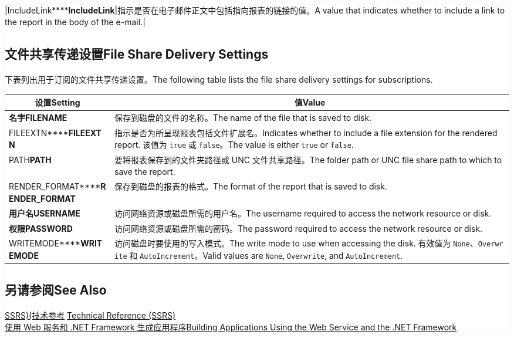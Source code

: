 |<span data-ttu-id="92ceb-144">IncludeLink\*\*\*\*</span><span class="sxs-lookup"><span data-stu-id="92ceb-144">**IncludeLink**</span></span>|<span data-ttu-id="92ceb-145">指示是否在电子邮件正文中包括指向报表的链接的值。</span><span class="sxs-lookup"><span data-stu-id="92ceb-145">A value that indicates whether to include a link to the report in the body of the e-mail.</span></span>|  
  
## <a name="file-share-delivery-settings"></a><span data-ttu-id="92ceb-146">文件共享传递设置</span><span class="sxs-lookup"><span data-stu-id="92ceb-146">File Share Delivery Settings</span></span>  
 <span data-ttu-id="92ceb-147">下表列出用于订阅的文件共享传递设置。</span><span class="sxs-lookup"><span data-stu-id="92ceb-147">The following table lists the file share delivery settings for subscriptions.</span></span>  
  
|<span data-ttu-id="92ceb-148">设置</span><span class="sxs-lookup"><span data-stu-id="92ceb-148">Setting</span></span>|<span data-ttu-id="92ceb-149">值</span><span class="sxs-lookup"><span data-stu-id="92ceb-149">Value</span></span>|  
|-------------|-----------|  
|<span data-ttu-id="92ceb-150">**名字**</span><span class="sxs-lookup"><span data-stu-id="92ceb-150">**FILENAME**</span></span>|<span data-ttu-id="92ceb-151">保存到磁盘的文件的名称。</span><span class="sxs-lookup"><span data-stu-id="92ceb-151">The name of the file that is saved to disk.</span></span>|  
|<span data-ttu-id="92ceb-152">FILEEXTN\*\*\*\*</span><span class="sxs-lookup"><span data-stu-id="92ceb-152">**FILEEXTN**</span></span>|<span data-ttu-id="92ceb-153">指示是否为所呈现报表包括文件扩展名。</span><span class="sxs-lookup"><span data-stu-id="92ceb-153">Indicates whether to include a file extension for the rendered report.</span></span> <span data-ttu-id="92ceb-154">该值为 `true` 或 `false`。</span><span class="sxs-lookup"><span data-stu-id="92ceb-154">The value is either `true` or `false`.</span></span>|  
|<span data-ttu-id="92ceb-155">PATH</span><span class="sxs-lookup"><span data-stu-id="92ceb-155">**PATH**</span></span>|<span data-ttu-id="92ceb-156">要将报表保存到的文件夹路径或 UNC 文件共享路径。</span><span class="sxs-lookup"><span data-stu-id="92ceb-156">The folder path or UNC file share path to which to save the report.</span></span>|  
|<span data-ttu-id="92ceb-157">RENDER_FORMAT\*\*\*\*</span><span class="sxs-lookup"><span data-stu-id="92ceb-157">**RENDER_FORMAT**</span></span>|<span data-ttu-id="92ceb-158">保存到磁盘的报表的格式。</span><span class="sxs-lookup"><span data-stu-id="92ceb-158">The format of the report that is saved to disk.</span></span>|  
|<span data-ttu-id="92ceb-159">**用户名**</span><span class="sxs-lookup"><span data-stu-id="92ceb-159">**USERNAME**</span></span>|<span data-ttu-id="92ceb-160">访问网络资源或磁盘所需的用户名。</span><span class="sxs-lookup"><span data-stu-id="92ceb-160">The username required to access the network resource or disk.</span></span>|  
|<span data-ttu-id="92ceb-161">**权限**</span><span class="sxs-lookup"><span data-stu-id="92ceb-161">**PASSWORD**</span></span>|<span data-ttu-id="92ceb-162">访问网络资源或磁盘所需的密码。</span><span class="sxs-lookup"><span data-stu-id="92ceb-162">The password required to access the network resource or disk.</span></span>|  
|<span data-ttu-id="92ceb-163">WRITEMODE\*\*\*\*</span><span class="sxs-lookup"><span data-stu-id="92ceb-163">**WRITEMODE**</span></span>|<span data-ttu-id="92ceb-164">访问磁盘时要使用的写入模式。</span><span class="sxs-lookup"><span data-stu-id="92ceb-164">The write mode to use when accessing the disk.</span></span> <span data-ttu-id="92ceb-165">有效值为 `None`、`Overwrite` 和 `AutoIncrement`。</span><span class="sxs-lookup"><span data-stu-id="92ceb-165">Valid values are `None`, `Overwrite`, and `AutoIncrement`.</span></span>|  
  
## <a name="see-also"></a><span data-ttu-id="92ceb-166">另请参阅</span><span class="sxs-lookup"><span data-stu-id="92ceb-166">See Also</span></span>  
 <span data-ttu-id="92ceb-167">[SSRS&#41;&#40;技术参考](../../technical-reference-ssrs.md) </span><span class="sxs-lookup"><span data-stu-id="92ceb-167">[Technical Reference &#40;SSRS&#41;](../../technical-reference-ssrs.md) </span></span>  
 [<span data-ttu-id="92ceb-168">使用 Web 服务和 .NET Framework 生成应用程序</span><span class="sxs-lookup"><span data-stu-id="92ceb-168">Building Applications Using the Web Service and the .NET Framework</span></span>](building-applications-using-the-web-service-and-the-net-framework.md)  
  
  
